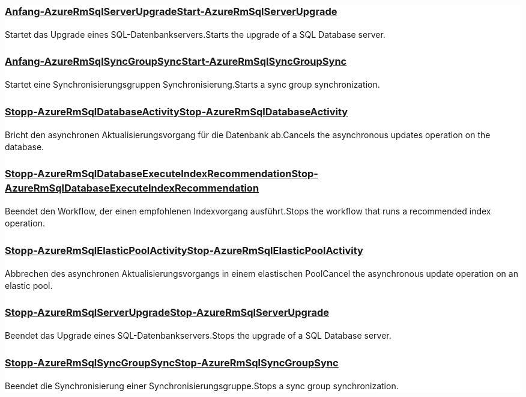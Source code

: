 ### [<span data-ttu-id="8d057-365">Anfang-AzureRmSqlServerUpgrade</span><span class="sxs-lookup"><span data-stu-id="8d057-365">Start-AzureRmSqlServerUpgrade</span></span>](Start-AzureRmSqlServerUpgrade.md)
<span data-ttu-id="8d057-366">Startet das Upgrade eines SQL-Datenbankservers.</span><span class="sxs-lookup"><span data-stu-id="8d057-366">Starts the upgrade of a SQL Database server.</span></span>

### [<span data-ttu-id="8d057-367">Anfang-AzureRmSqlSyncGroupSync</span><span class="sxs-lookup"><span data-stu-id="8d057-367">Start-AzureRmSqlSyncGroupSync</span></span>](Start-AzureRmSqlSyncGroupSync.md)
<span data-ttu-id="8d057-368">Startet eine Synchronisierungsgruppen Synchronisierung.</span><span class="sxs-lookup"><span data-stu-id="8d057-368">Starts a sync group synchronization.</span></span>

### [<span data-ttu-id="8d057-369">Stopp-AzureRmSqlDatabaseActivity</span><span class="sxs-lookup"><span data-stu-id="8d057-369">Stop-AzureRmSqlDatabaseActivity</span></span>](Stop-AzureRmSqlDatabaseActivity.md)
<span data-ttu-id="8d057-370">Bricht den asynchronen Aktualisierungsvorgang für die Datenbank ab.</span><span class="sxs-lookup"><span data-stu-id="8d057-370">Cancels the asynchronous updates operation on the database.</span></span>

### [<span data-ttu-id="8d057-371">Stopp-AzureRmSqlDatabaseExecuteIndexRecommendation</span><span class="sxs-lookup"><span data-stu-id="8d057-371">Stop-AzureRmSqlDatabaseExecuteIndexRecommendation</span></span>](Stop-AzureRmSqlDatabaseExecuteIndexRecommendation.md)
<span data-ttu-id="8d057-372">Beendet den Workflow, der einen empfohlenen Indexvorgang ausführt.</span><span class="sxs-lookup"><span data-stu-id="8d057-372">Stops the workflow that runs a recommended index operation.</span></span>

### [<span data-ttu-id="8d057-373">Stopp-AzureRmSqlElasticPoolActivity</span><span class="sxs-lookup"><span data-stu-id="8d057-373">Stop-AzureRmSqlElasticPoolActivity</span></span>](Stop-AzureRmSqlElasticPoolActivity.md)
<span data-ttu-id="8d057-374">Abbrechen des asynchronen Aktualisierungsvorgangs in einem elastischen Pool</span><span class="sxs-lookup"><span data-stu-id="8d057-374">Cancel the asynchronous update operation on an elastic pool.</span></span>

### [<span data-ttu-id="8d057-375">Stopp-AzureRmSqlServerUpgrade</span><span class="sxs-lookup"><span data-stu-id="8d057-375">Stop-AzureRmSqlServerUpgrade</span></span>](Stop-AzureRmSqlServerUpgrade.md)
<span data-ttu-id="8d057-376">Beendet das Upgrade eines SQL-Datenbankservers.</span><span class="sxs-lookup"><span data-stu-id="8d057-376">Stops the upgrade of a SQL Database server.</span></span>

### [<span data-ttu-id="8d057-377">Stopp-AzureRmSqlSyncGroupSync</span><span class="sxs-lookup"><span data-stu-id="8d057-377">Stop-AzureRmSqlSyncGroupSync</span></span>](Stop-AzureRmSqlSyncGroupSync.md)
<span data-ttu-id="8d057-378">Beendet die Synchronisierung einer Synchronisierungsgruppe.</span><span class="sxs-lookup"><span data-stu-id="8d057-378">Stops a sync group synchronization.</span></span>

